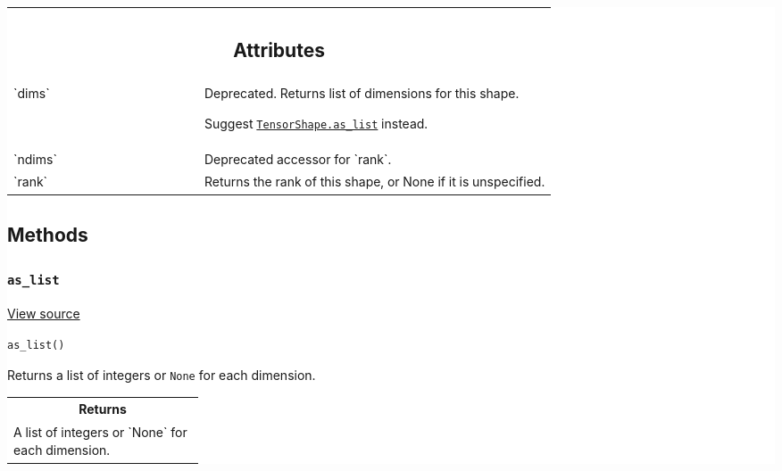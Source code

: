 




 <table class="responsive fixed orange">
<colgroup><col width="214px"><col></colgroup>
<tr><th colspan="2"><h2 class="add-link">Attributes</h2></th></tr>

<tr>
<td>
`dims`
</td>
<td>
Deprecated.  Returns list of dimensions for this shape.

Suggest <a href="../tf/TensorShape.md#as_list"><code>TensorShape.as_list</code></a> instead.
</td>
</tr><tr>
<td>
`ndims`
</td>
<td>
Deprecated accessor for `rank`.
</td>
</tr><tr>
<td>
`rank`
</td>
<td>
Returns the rank of this shape, or None if it is unspecified.
</td>
</tr>
</table>



## Methods

<h3 id="as_list"><code>as_list</code></h3>

<a target="_blank" href="/code/stable/tensorflow/python/framework/tensor_shape.py">View source</a>

<pre class="devsite-click-to-copy prettyprint lang-py tfo-signature-link">
<code>as_list()
</code></pre>

Returns a list of integers or `None` for each dimension.



 <table class="responsive fixed orange">
<colgroup><col width="214px"><col></colgroup>
<tr><th colspan="2">Returns</th></tr>
<tr class="alt">
<td colspan="2">
A list of integers or `None` for each dimension.
</td>
</tr>
